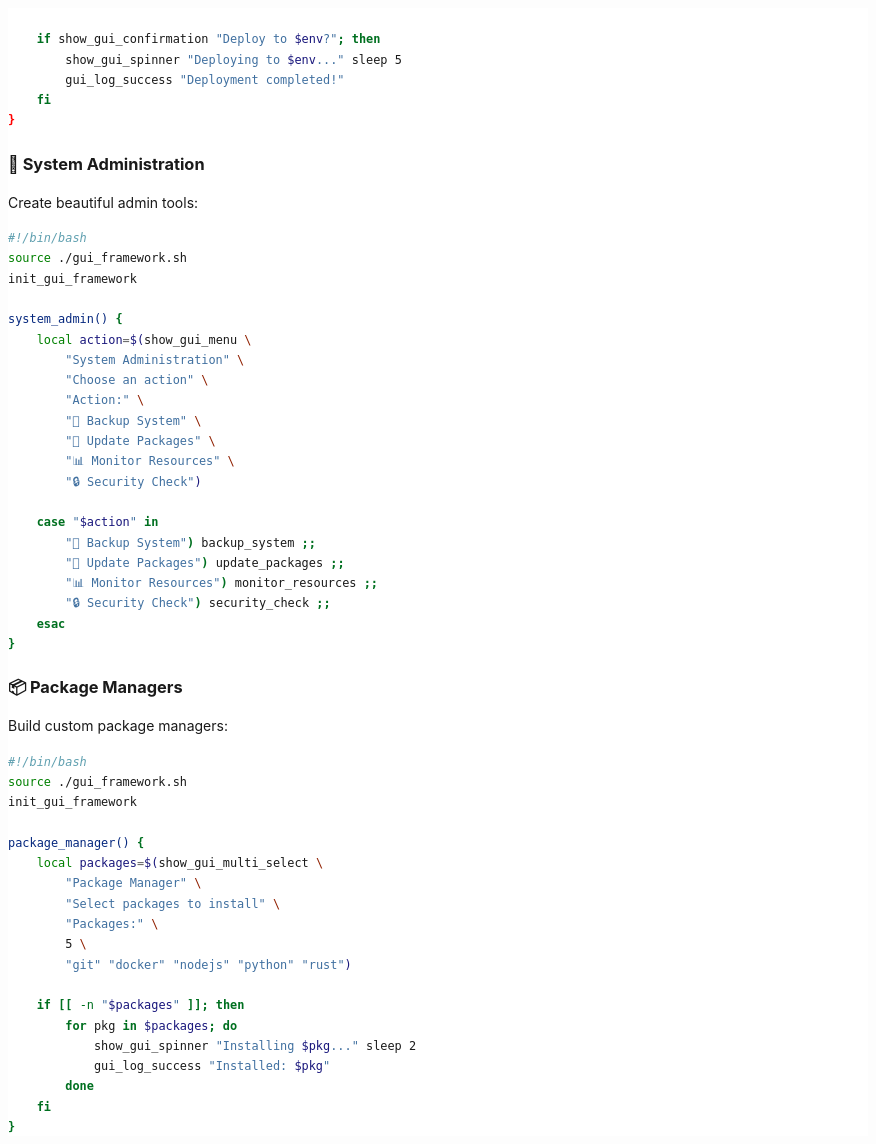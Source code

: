 ```bash
    
    if show_gui_confirmation "Deploy to $env?"; then
        show_gui_spinner "Deploying to $env..." sleep 5
        gui_log_success "Deployment completed!"
    fi
}
```

### 🔧 **System Administration**
Create beautiful admin tools:
```bash
#!/bin/bash
source ./gui_framework.sh
init_gui_framework

system_admin() {
    local action=$(show_gui_menu \
        "System Administration" \
        "Choose an action" \
        "Action:" \
        "💾 Backup System" \
        "🔄 Update Packages" \
        "📊 Monitor Resources" \
        "🔒 Security Check")
    
    case "$action" in
        "💾 Backup System") backup_system ;;
        "🔄 Update Packages") update_packages ;;
        "📊 Monitor Resources") monitor_resources ;;
        "🔒 Security Check") security_check ;;
    esac
}
```

### 📦 **Package Managers**
Build custom package managers:
```bash
#!/bin/bash
source ./gui_framework.sh
init_gui_framework

package_manager() {
    local packages=$(show_gui_multi_select \
        "Package Manager" \
        "Select packages to install" \
        "Packages:" \
        5 \
        "git" "docker" "nodejs" "python" "rust")
    
    if [[ -n "$packages" ]]; then
        for pkg in $packages; do
            show_gui_spinner "Installing $pkg..." sleep 2
            gui_log_success "Installed: $pkg"
        done
    fi
}
```
